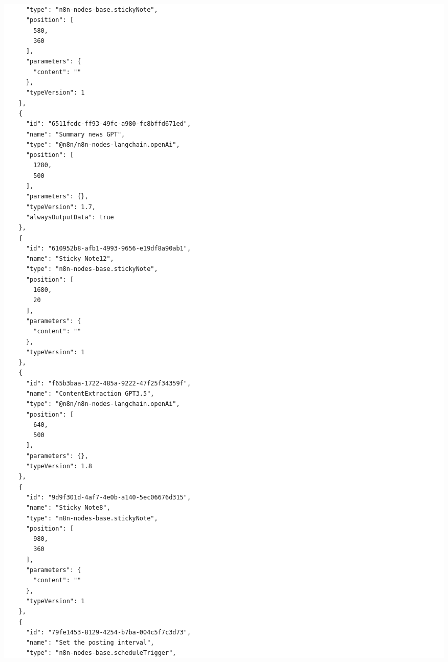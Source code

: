 ```
      "type": "n8n-nodes-base.stickyNote",
      "position": [
        580,
        360
      ],
      "parameters": {
        "content": ""
      },
      "typeVersion": 1
    },
    {
      "id": "6511fcdc-ff93-49fc-a980-fc8bffd671ed",
      "name": "Summary news GPT",
      "type": "@n8n/n8n-nodes-langchain.openAi",
      "position": [
        1280,
        500
      ],
      "parameters": {},
      "typeVersion": 1.7,
      "alwaysOutputData": true
    },
    {
      "id": "610952b8-afb1-4993-9656-e19df8a90ab1",
      "name": "Sticky Note12",
      "type": "n8n-nodes-base.stickyNote",
      "position": [
        1680,
        20
      ],
      "parameters": {
        "content": ""
      },
      "typeVersion": 1
    },
    {
      "id": "f65b3baa-1722-485a-9222-47f25f34359f",
      "name": "ContentExtraction GPT3.5",
      "type": "@n8n/n8n-nodes-langchain.openAi",
      "position": [
        640,
        500
      ],
      "parameters": {},
      "typeVersion": 1.8
    },
    {
      "id": "9d9f301d-4af7-4e0b-a140-5ec06676d315",
      "name": "Sticky Note8",
      "type": "n8n-nodes-base.stickyNote",
      "position": [
        980,
        360
      ],
      "parameters": {
        "content": ""
      },
      "typeVersion": 1
    },
    {
      "id": "79fe1453-8129-4254-b7ba-004c5f7c3d73",
      "name": "Set the posting interval",
      "type": "n8n-nodes-base.scheduleTrigger",
```